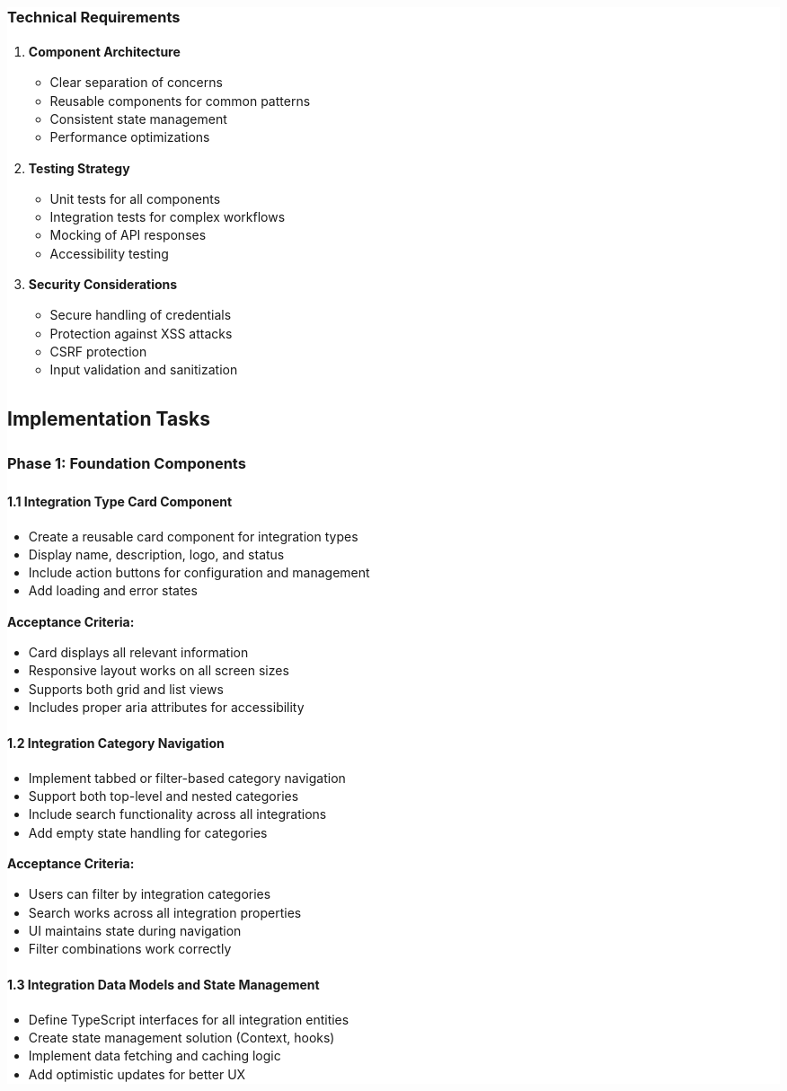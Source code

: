 ### Technical Requirements

1. **Component Architecture**
   - Clear separation of concerns
   - Reusable components for common patterns
   - Consistent state management
   - Performance optimizations

2. **Testing Strategy**
   - Unit tests for all components
   - Integration tests for complex workflows
   - Mocking of API responses
   - Accessibility testing

3. **Security Considerations**
   - Secure handling of credentials
   - Protection against XSS attacks
   - CSRF protection
   - Input validation and sanitization

## Implementation Tasks

### Phase 1: Foundation Components

#### 1.1 Integration Type Card Component
- Create a reusable card component for integration types
- Display name, description, logo, and status
- Include action buttons for configuration and management
- Add loading and error states

**Acceptance Criteria:**
- Card displays all relevant information
- Responsive layout works on all screen sizes
- Supports both grid and list views
- Includes proper aria attributes for accessibility

#### 1.2 Integration Category Navigation
- Implement tabbed or filter-based category navigation
- Support both top-level and nested categories
- Include search functionality across all integrations
- Add empty state handling for categories

**Acceptance Criteria:**
- Users can filter by integration categories
- Search works across all integration properties
- UI maintains state during navigation
- Filter combinations work correctly

#### 1.3 Integration Data Models and State Management
- Define TypeScript interfaces for all integration entities
- Create state management solution (Context, hooks)
- Implement data fetching and caching logic
- Add optimistic updates for better UX
